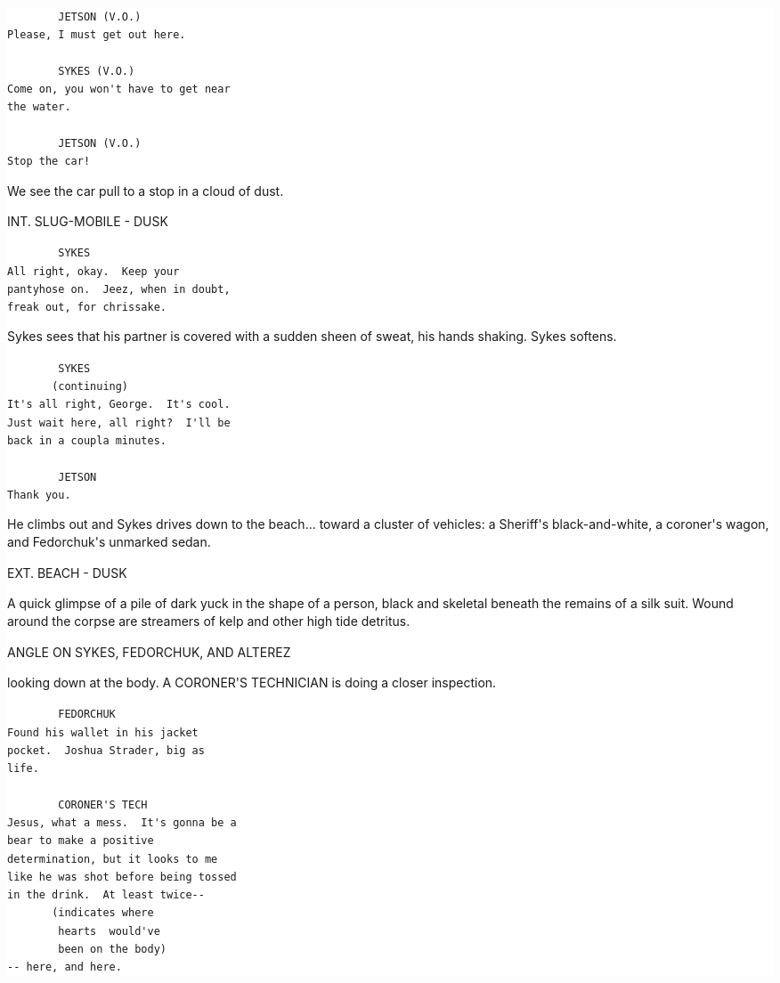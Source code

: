 			JETSON (V.O.)
	Please, I must get out here.

			SYKES (V.O.)
	Come on, you won't have to get near
	the water.

			JETSON (V.O.)
	Stop the car!

We see the car pull to a stop in a cloud of dust.


INT.  SLUG-MOBILE - DUSK

			SYKES
	All right, okay.  Keep your
	pantyhose on.  Jeez, when in doubt,
	freak out, for chrissake.

Sykes sees that his partner is covered with a sudden sheen
of sweat, his hands shaking.  Sykes softens.

			SYKES
		   (continuing)
	It's all right, George.  It's cool.
	Just wait here, all right?  I'll be
	back in a coupla minutes.

			JETSON
	Thank you.

He climbs out and Sykes drives down to the beach... toward
a cluster of vehicles: a Sheriff's black-and-white, a
coroner's wagon, and Fedorchuk's unmarked sedan.


EXT.  BEACH - DUSK

A quick glimpse of a pile of dark yuck in the shape of a
person, black and skeletal beneath the remains of a silk
suit.  Wound around the corpse are streamers of kelp and
other high tide detritus.

ANGLE ON SYKES, FEDORCHUK, AND ALTEREZ

looking down at the body.  A CORONER'S TECHNICIAN is doing
a closer inspection.

			FEDORCHUK
	Found his wallet in his jacket
	pocket.  Joshua Strader, big as
	life.

			CORONER'S TECH
	Jesus, what a mess.  It's gonna be a
	bear to make a positive
	determination, but it looks to me
	like he was shot before being tossed
	in the drink.  At least twice--
		   (indicates where
		    hearts  would've
		    been on the body)
	-- here, and here.
